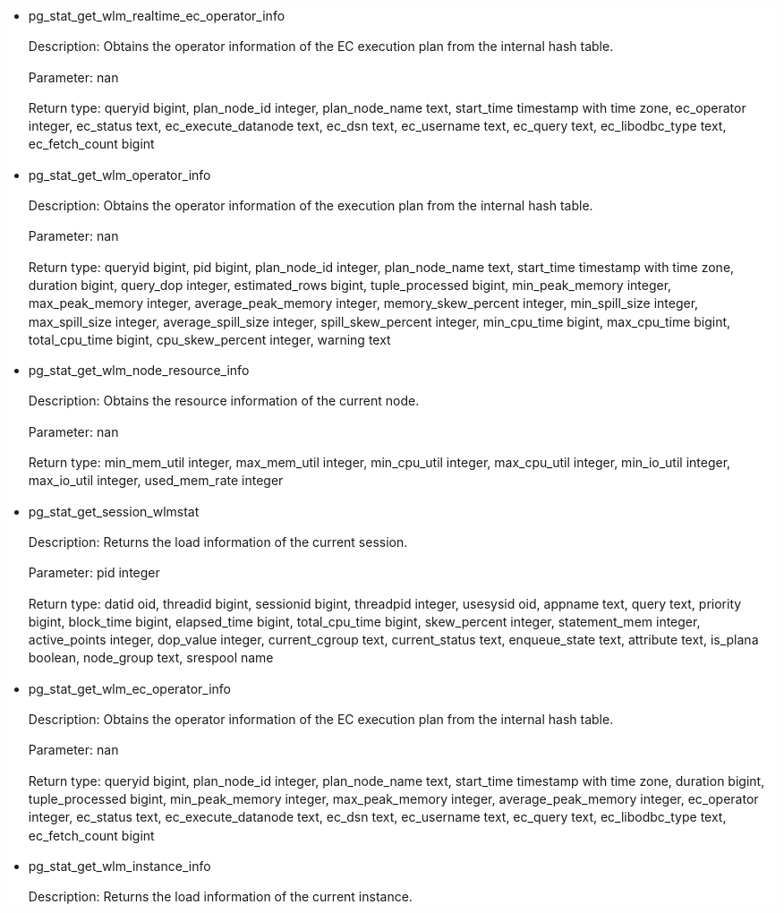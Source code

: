 -   pg\_stat\_get\_wlm\_realtime\_ec\_operator\_info

    Description: Obtains the operator information of the EC execution plan from the internal hash table.

    Parameter: nan

    Return type: queryid bigint, plan\_node\_id integer, plan\_node\_name text, start\_time timestamp with time zone, ec\_operator integer, ec\_status text, ec\_execute\_datanode text, ec\_dsn text, ec\_username text, ec\_query text, ec\_libodbc\_type text, ec\_fetch\_count bigint

-   pg\_stat\_get\_wlm\_operator\_info

    Description: Obtains the operator information of the execution plan from the internal hash table.

    Parameter: nan

    Return type: queryid bigint, pid bigint, plan\_node\_id integer, plan\_node\_name text, start\_time timestamp with time zone, duration bigint, query\_dop integer, estimated\_rows bigint, tuple\_processed bigint, min\_peak\_memory integer, max\_peak\_memory integer, average\_peak\_memory integer, memory\_skew\_percent integer, min\_spill\_size integer, max\_spill\_size integer, average\_spill\_size integer, spill\_skew\_percent integer, min\_cpu\_time bigint, max\_cpu\_time bigint, total\_cpu\_time bigint, cpu\_skew\_percent integer, warning text

-   pg\_stat\_get\_wlm\_node\_resource\_info

    Description: Obtains the resource information of the current node.

    Parameter: nan

    Return type: min\_mem\_util integer, max\_mem\_util integer, min\_cpu\_util integer, max\_cpu\_util integer, min\_io\_util integer, max\_io\_util integer, used\_mem\_rate integer

-   pg\_stat\_get\_session\_wlmstat

    Description: Returns the load information of the current session.

    Parameter: pid integer

    Return type: datid oid, threadid bigint, sessionid bigint, threadpid integer, usesysid oid, appname text, query text, priority bigint, block\_time bigint, elapsed\_time bigint, total\_cpu\_time bigint, skew\_percent integer, statement\_mem integer, active\_points integer, dop\_value integer, current\_cgroup text, current\_status text, enqueue\_state text, attribute text, is\_plana boolean, node\_group text, srespool name

-   pg\_stat\_get\_wlm\_ec\_operator\_info

    Description: Obtains the operator information of the EC execution plan from the internal hash table.

    Parameter: nan

    Return type: queryid bigint, plan\_node\_id integer, plan\_node\_name text, start\_time timestamp with time zone, duration bigint, tuple\_processed bigint, min\_peak\_memory integer, max\_peak\_memory integer, average\_peak\_memory integer, ec\_operator integer, ec\_status text, ec\_execute\_datanode text, ec\_dsn text, ec\_username text, ec\_query text, ec\_libodbc\_type text, ec\_fetch\_count bigint

-   pg\_stat\_get\_wlm\_instance\_info

    Description: Returns the load information of the current instance.
